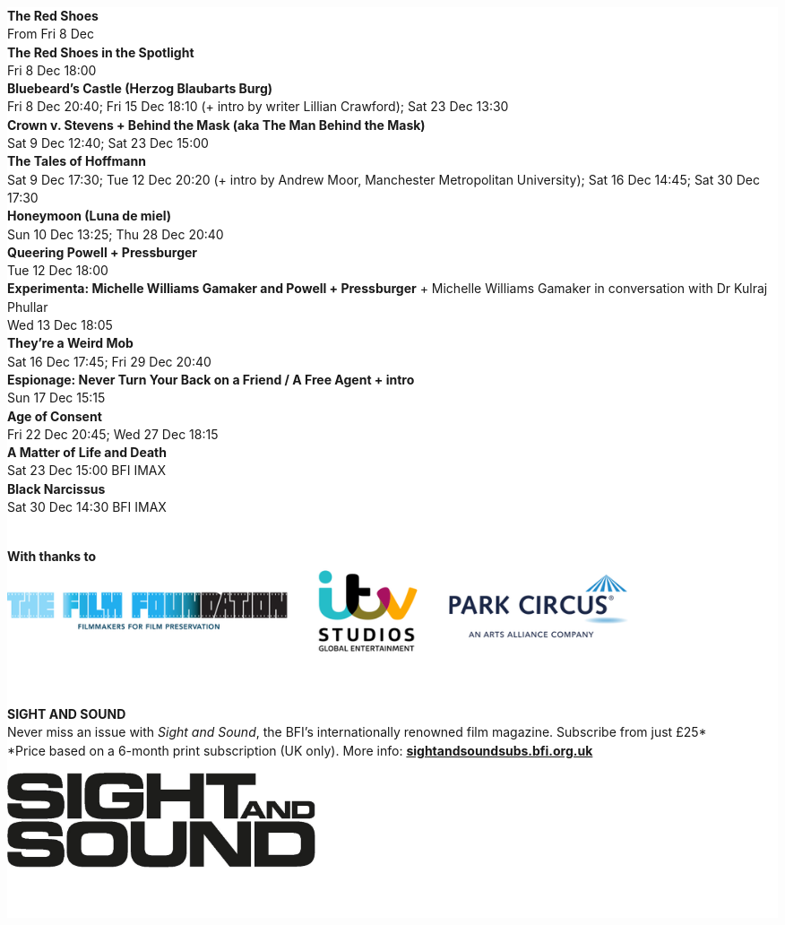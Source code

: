 **The Red Shoes**  
From Fri 8 Dec  
**The Red Shoes in the Spotlight**  
Fri 8 Dec 18:00  
**Bluebeard’s Castle (Herzog Blaubarts Burg)**  
Fri 8 Dec 20:40; Fri 15 Dec 18:10 (+ intro by writer Lillian Crawford); Sat 23 Dec 13:30  
**Crown v. Stevens + Behind the Mask (aka The Man Behind the Mask)**  
Sat 9 Dec 12:40; Sat 23 Dec 15:00  
**The Tales of Hoffmann**  
Sat 9 Dec 17:30; Tue 12 Dec 20:20 (+ intro by Andrew Moor, Manchester Metropolitan University); Sat 16 Dec 14:45; Sat 30 Dec 17:30  
**Honeymoon (Luna de miel)**  
Sun 10 Dec 13:25; Thu 28 Dec 20:40  
**Queering Powell + Pressburger**  
Tue 12 Dec 18:00  
**Experimenta: Michelle Williams Gamaker and Powell + Pressburger** + Michelle Williams Gamaker in conversation with Dr Kulraj Phullar  
Wed 13 Dec 18:05  
**They’re a Weird Mob**  
Sat 16 Dec 17:45; Fri 29 Dec 20:40  
**Espionage: Never Turn Your Back on a Friend / A Free Agent + intro**  
Sun 17 Dec 15:15  
**Age of Consent**  
Fri 22 Dec 20:45; Wed 27 Dec 18:15  
**A Matter of Life and Death**  
Sat 23 Dec 15:00 BFI IMAX  
**Black Narcissus**  
Sat 30 Dec 14:30 BFI IMAX  
<br>

**With thanks to**
<img style="float: left;" src="/img/film-foundation-itv-park-circus-logos-02.png"><br><br><br><br><br><br><br><br>


**SIGHT AND SOUND**<br>
Never miss an issue with _Sight and Sound_, the BFI’s internationally renowned film magazine. Subscribe from just £25*<br>
*Price based on a 6-month print subscription (UK only). More info: [**sightandsoundsubs.bfi.org.uk**](https://sightandsoundsubs.bfi.org.uk/subscribe)

<img style="float: left;" src="/img/sight-and-sound.jpg" width="40%" height="40%"><br><br><br><br><br><br><br><br>
